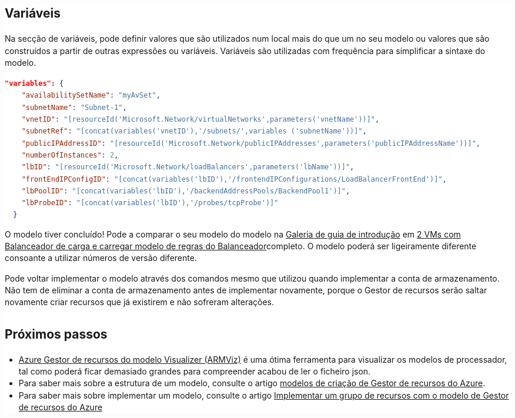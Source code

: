 ## <a name="variables"></a>Variáveis

Na secção de variáveis, pode definir valores que são utilizados num local mais do que um no seu modelo ou valores que são construídos a partir de outras expressões ou variáveis. Variáveis são utilizadas com frequência para simplificar a sintaxe do modelo.

```json
"variables": {
    "availabilitySetName": "myAvSet",
    "subnetName": "Subnet-1",
    "vnetID": "[resourceId('Microsoft.Network/virtualNetworks',parameters('vnetName'))]",
    "subnetRef": "[concat(variables('vnetID'),'/subnets/',variables ('subnetName'))]",
    "publicIPAddressID": "[resourceId('Microsoft.Network/publicIPAddresses',parameters('publicIPAddressName'))]",
    "numberOfInstances": 2,
    "lbID": "[resourceId('Microsoft.Network/loadBalancers',parameters('lbName'))]",
    "frontEndIPConfigID": "[concat(variables('lbID'),'/frontendIPConfigurations/LoadBalancerFrontEnd')]",
    "lbPoolID": "[concat(variables('lbID'),'/backendAddressPools/BackendPool1')]",
    "lbProbeID": "[concat(variables('lbID'),'/probes/tcpProbe')]"
  }
```

O modelo tiver concluído! Pode a comparar o seu modelo do modelo na [Galeria de guia de introdução](https://github.com/Azure/azure-quickstart-templates) em [2 VMs com Balanceador de carga e carregar modelo de regras do Balanceador](https://github.com/Azure/azure-quickstart-templates/tree/master/201-2-vms-loadbalancer-lbrules)completo. O modelo poderá ser ligeiramente diferente consoante a utilizar números de versão diferente. 

Pode voltar implementar o modelo através dos comandos mesmo que utilizou quando implementar a conta de armazenamento. Não tem de eliminar a conta de armazenamento antes de implementar novamente, porque o Gestor de recursos serão saltar novamente criar recursos que já existirem e não sofreram alterações.

## <a name="next-steps"></a>Próximos passos

- [Azure Gestor de recursos do modelo Visualizer (ARMViz)](http://armviz.io/#/) é uma ótima ferramenta para visualizar os modelos de processador, tal como poderá ficar demasiado grandes para compreender acabou de ler o ficheiro json.
- Para saber mais sobre a estrutura de um modelo, consulte o artigo [modelos de criação de Gestor de recursos do Azure](resource-group-authoring-templates.md).
- Para saber mais sobre implementar um modelo, consulte o artigo [Implementar um grupo de recursos com o modelo de Gestor de recursos do Azure](resource-group-template-deploy.md)
